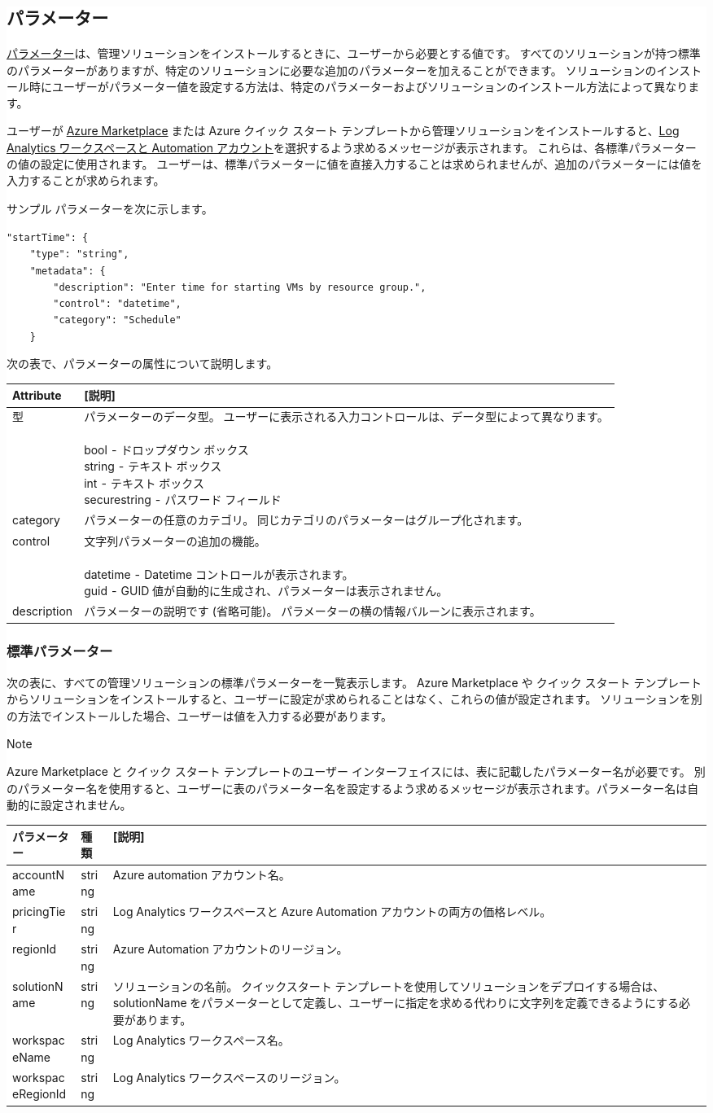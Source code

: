 ## <a name="parameters"></a>パラメーター
[パラメーター](../../azure-resource-manager/templates/template-syntax.md#parameters)は、管理ソリューションをインストールするときに、ユーザーから必要とする値です。  すべてのソリューションが持つ標準のパラメーターがありますが、特定のソリューションに必要な追加のパラメーターを加えることができます。  ソリューションのインストール時にユーザーがパラメーター値を設定する方法は、特定のパラメーターおよびソリューションのインストール方法によって異なります。

ユーザーが [Azure Marketplace](solutions.md#install-a-monitoring-solution) または Azure クイック スタート テンプレートから管理ソリューションをインストールすると、[Log Analytics ワークスペースと Automation アカウント](solutions.md#log-analytics-workspace-and-automation-account)を選択するよう求めるメッセージが表示されます。  これらは、各標準パラメーターの値の設定に使用されます。  ユーザーは、標準パラメーターに値を直接入力することは求められませんが、追加のパラメーターには値を入力することが求められます。


サンプル パラメーターを次に示します。  

    "startTime": {
        "type": "string",
        "metadata": {
            "description": "Enter time for starting VMs by resource group.",
            "control": "datetime",
            "category": "Schedule"
        }

次の表で、パラメーターの属性について説明します。

| Attribute | [説明] |
|:--- |:--- |
| 型 |パラメーターのデータ型。 ユーザーに表示される入力コントロールは、データ型によって異なります。<br><br>bool - ドロップダウン ボックス<br>string - テキスト ボックス<br>int - テキスト ボックス<br>securestring - パスワード フィールド<br> |
| category |パラメーターの任意のカテゴリ。  同じカテゴリのパラメーターはグループ化されます。 |
| control |文字列パラメーターの追加の機能。<br><br>datetime - Datetime コントロールが表示されます。<br>guid - GUID 値が自動的に生成され、パラメーターは表示されません。 |
| description |パラメーターの説明です (省略可能)。  パラメーターの横の情報バルーンに表示されます。 |

### <a name="standard-parameters"></a>標準パラメーター
次の表に、すべての管理ソリューションの標準パラメーターを一覧表示します。  Azure Marketplace や クイック スタート テンプレートからソリューションをインストールすると、ユーザーに設定が求められることはなく、これらの値が設定されます。  ソリューションを別の方法でインストールした場合、ユーザーは値を入力する必要があります。

> [!NOTE]
> Azure Marketplace と クイック スタート テンプレートのユーザー インターフェイスには、表に記載したパラメーター名が必要です。  別のパラメーター名を使用すると、ユーザーに表のパラメーター名を設定するよう求めるメッセージが表示されます。パラメーター名は自動的に設定されません。
>
>

| パラメーター | 種類 | [説明] |
|:--- |:--- |:--- |
| accountName |string |Azure automation アカウント名。 |
| pricingTier |string |Log Analytics ワークスペースと Azure Automation アカウントの両方の価格レベル。 |
| regionId |string |Azure Automation アカウントのリージョン。 |
| solutionName |string |ソリューションの名前。  クイックスタート テンプレートを使用してソリューションをデプロイする場合は、solutionName をパラメーターとして定義し、ユーザーに指定を求める代わりに文字列を定義できるようにする必要があります。 |
| workspaceName |string |Log Analytics ワークスペース名。 |
| workspaceRegionId |string |Log Analytics ワークスペースのリージョン。 |
